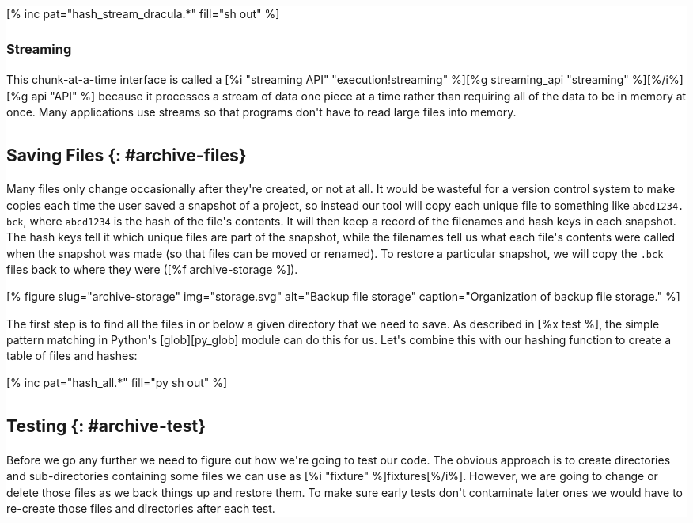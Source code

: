 [% inc pat="hash_stream_dracula.*" fill="sh out" %]

<div class="callout" markdown="1">

### Streaming

This chunk-at-a-time interface is called
a [%i "streaming API" "execution!streaming" %][%g streaming_api "streaming" %][%/i%] [%g api "API" %]
because it processes a stream of data one piece at a time
rather than requiring all of the data to be in memory at once.
Many applications use streams
so that programs don't have to read large files into memory.

</div>

## Saving Files {: #archive-files}

Many files only change occasionally after they're created, or not at all.
It would be wasteful for a version control system to make copies
each time the user saved a snapshot of a project,
so instead our tool will copy each unique file to something like `abcd1234.bck`,
where `abcd1234` is the hash of the file's contents.
It will then keep a record of the filenames and hash keys in each snapshot.
The hash keys tell it which unique files are part of the snapshot,
while the filenames tell us what each file's contents were called when the snapshot was made
(so that files can be moved or renamed).
To restore a particular snapshot,
we will copy the `.bck` files back to where they were
([%f archive-storage %]).

[% figure
   slug="archive-storage"
   img="storage.svg"
   alt="Backup file storage"
   caption="Organization of backup file storage."
%]

The first step is to find all the files in or below a given directory
that we need to save.
As described in [%x test %],
the simple pattern matching in Python's [glob][py_glob] module
can do this for us.
Let's combine this with our hashing function
to create a table of files and hashes:

[% inc pat="hash_all.*" fill="py sh out" %]

## Testing {: #archive-test}

Before we go any further
we need to figure out how we're going to test our code.
The obvious approach is to create directories and sub-directories
containing some files we can use as [%i "fixture" %]fixtures[%/i%].
However,
we are going to change or delete those files
as we back things up and restore them.
To make sure early tests don't contaminate later ones
we would have to re-create those files and directories after each test.
